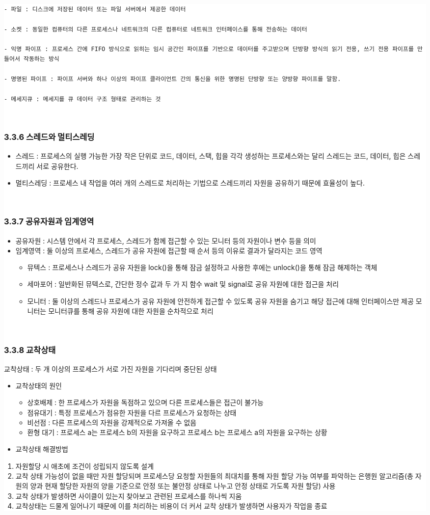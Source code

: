     - 파일 : 디스크에 저장된 데이터 또는 파일 서버에서 제공한 데이터

    - 소켓 : 동일한 컴퓨터의 다른 프로세스나 네트워크의 다른 컴퓨터로 네트워크 인터페이스를 통해 전송하는 데이터

    - 익명 파이프 : 프로세스 간에 FIFO 방식으로 읽히는 임시 공간인 파이프를 기반으로 데이터를 주고받으며 단방향 방식의 읽기 전용, 쓰기 전용 파이프를 만들어서 작동하는 방식

    - 명명된 파이프 : 파이프 서버와 하나 이상의 파이프 클라이언트 간의 통신을 위한 명명된 단방향 또는 양방향 파이프를 말함.

    - 메세지큐 : 메세지를 큐 데이터 구조 형태로 관리하는 것

<br>

### 3.3.6 스레드와 멀티스레딩

- 스레드 : 프로세스의 실행 가능한 가장 작은 단위로 코드, 데이터, 스택, 힙을 각각 생성하는 프로세스와는 달리 스레드는 코드, 데이터, 힙은 스레드끼리 서로 공유한다.

- 멀티스레딩 : 프로세스 내 작업을 여러 개의 스레드로 처리하는 기법으로 스레드끼리 자원을 공유하기 때문에 효율성이 높다.

<br>

### 3.3.7 공유자원과 임계영역

- 공유자원 : 시스템 안에서 각 프로세스, 스레드가 함께 접근할 수 있는 모니터 등의 자원이나 변수 등을 의미
- 임계영역 : 둘 이상의 프로세스, 스레드가 공유 자원에 접근할 때 순서 등의 이유로 결과가 달라지는 코드 영역
    - 뮤텍스 : 프로세스나 스레드가 공유 자원을 lock()을 통해 잠금 설정하고 사용한 후에는 unlock()을 통해 잠금 해제하는 객체

    - 세마포어 : 일반화된 뮤텍스로, 간단한 정수 값과 두 가 지 함수 wait 및 signal로 공유 자원에 대한 접근을 처리

    - 모니터 : 둘 이상의 스레드나 프로세스가 공유 자원에 안전하게 접근할 수 있도록 공유 자원을 숨기고 해당 접근에 대해 인터페이스만 제공
    모니터는 모니터큐를 통해 공유 자원에 대한 자원을 순차적으로 처리

<br>

### 3.3.8 교착상태

교착상태 : 두 개 이상의 프로세스가 서로 가진 자원을 기다리며 중단된 상태

- 교착상태의 원인
    - 상호배제 : 한 프로세스가 자원을 독점하고 있으며 다른 프로세스들은 접근이 불가능
    - 점유대기 : 특정 프로세스가 점유한 자원을 다르 프로세스가 요청하는 상태
    - 비선점 : 다른 프로세스의 자원을 강제적으로 가져올 수 없음
    - 환형 대기 : 프로세스 a는 프로세스 b의 자원을 요구하고 프로세스 b는 프로세스 a의 자원을 요구하는 상황

- 교착상태 해결방법
1. 자원할당 시 애초에 조건이 성립되지 않도록 설계
2. 교착 상태 가능성이 없을 때만 자원 할당되며 프로세스당 요청할 자원들의 최대치를 통해 자원 할당 가능 여부를 파악하는 은행원 알고리즘(총 자원의 양과 현재 할당한 자원의 양을 기준으로 안정 또는 불안정 상태로 나누고 안정 상태로 가도록 자원 할당) 사용
3. 교착 상태가 발생하면 사이클이 있는지 찾아보고 관련된 프로세스를 하나씩 지움
4. 교착상태는 드물게 일어나기 때문에 이를 처리하는 비용이 더 커서 교착 상태가 발생하면 사용자가 작업을 종료


